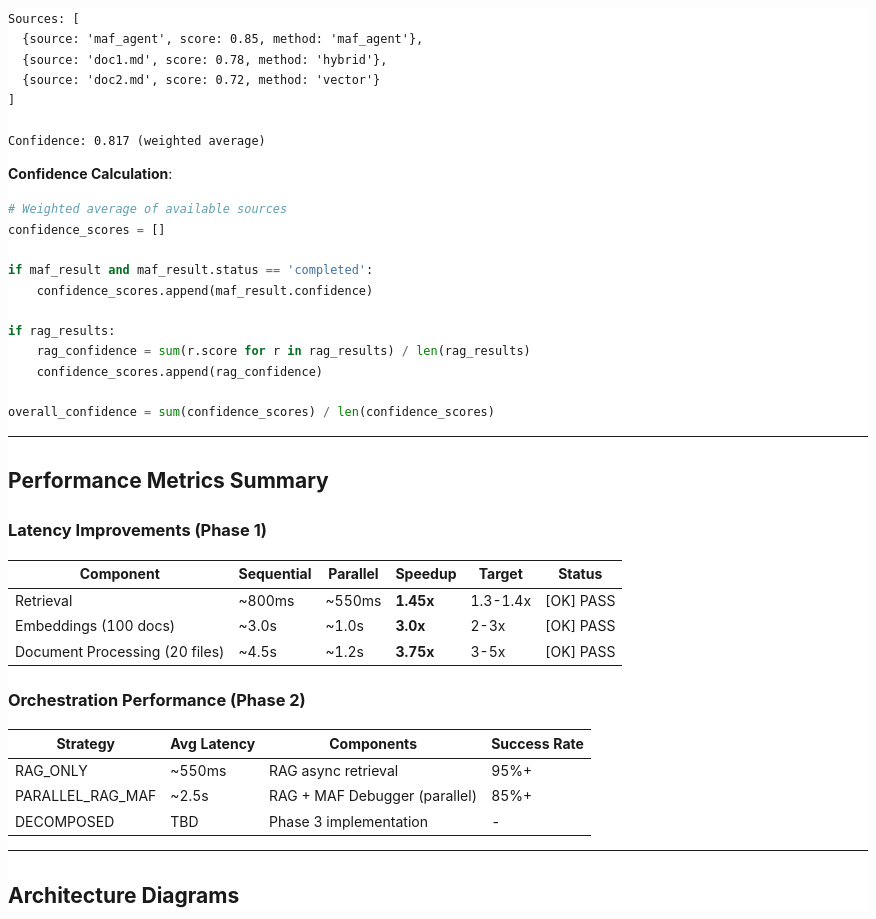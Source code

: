 ```
Sources: [
  {source: 'maf_agent', score: 0.85, method: 'maf_agent'},
  {source: 'doc1.md', score: 0.78, method: 'hybrid'},
  {source: 'doc2.md', score: 0.72, method: 'vector'}
]

Confidence: 0.817 (weighted average)
```

**Confidence Calculation**:
```python
# Weighted average of available sources
confidence_scores = []

if maf_result and maf_result.status == 'completed':
    confidence_scores.append(maf_result.confidence)

if rag_results:
    rag_confidence = sum(r.score for r in rag_results) / len(rag_results)
    confidence_scores.append(rag_confidence)

overall_confidence = sum(confidence_scores) / len(confidence_scores)
```

---

## Performance Metrics Summary

### Latency Improvements (Phase 1)

| Component | Sequential | Parallel | Speedup | Target | Status |
|-----------|-----------|----------|---------|--------|--------|
| Retrieval | ~800ms | ~550ms | **1.45x** | 1.3-1.4x | [OK] PASS |
| Embeddings (100 docs) | ~3.0s | ~1.0s | **3.0x** | 2-3x | [OK] PASS |
| Document Processing (20 files) | ~4.5s | ~1.2s | **3.75x** | 3-5x | [OK] PASS |

### Orchestration Performance (Phase 2)

| Strategy | Avg Latency | Components | Success Rate |
|----------|-------------|------------|--------------|
| RAG_ONLY | ~550ms | RAG async retrieval | 95%+ |
| PARALLEL_RAG_MAF | ~2.5s | RAG + MAF Debugger (parallel) | 85%+ |
| DECOMPOSED | TBD | Phase 3 implementation | - |

---

## Architecture Diagrams
